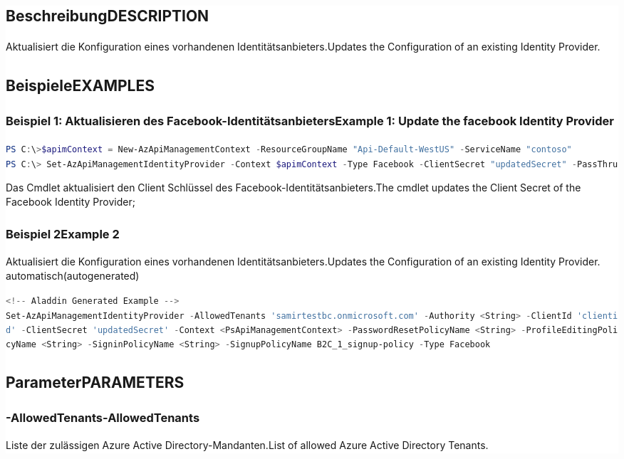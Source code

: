 
## <span data-ttu-id="6f814-107">Beschreibung</span><span class="sxs-lookup"><span data-stu-id="6f814-107">DESCRIPTION</span></span>
<span data-ttu-id="6f814-108">Aktualisiert die Konfiguration eines vorhandenen Identitätsanbieters.</span><span class="sxs-lookup"><span data-stu-id="6f814-108">Updates the Configuration of an existing Identity Provider.</span></span>

## <span data-ttu-id="6f814-109">Beispiele</span><span class="sxs-lookup"><span data-stu-id="6f814-109">EXAMPLES</span></span>

### <span data-ttu-id="6f814-110">Beispiel 1: Aktualisieren des Facebook-Identitätsanbieters</span><span class="sxs-lookup"><span data-stu-id="6f814-110">Example 1: Update the facebook Identity Provider</span></span>
```powershell
PS C:\>$apimContext = New-AzApiManagementContext -ResourceGroupName "Api-Default-WestUS" -ServiceName "contoso"
PS C:\> Set-AzApiManagementIdentityProvider -Context $apimContext -Type Facebook -ClientSecret "updatedSecret" -PassThru
```

<span data-ttu-id="6f814-111">Das Cmdlet aktualisiert den Client Schlüssel des Facebook-Identitätsanbieters.</span><span class="sxs-lookup"><span data-stu-id="6f814-111">The cmdlet updates the Client Secret of the Facebook Identity Provider;</span></span>

### <span data-ttu-id="6f814-112">Beispiel 2</span><span class="sxs-lookup"><span data-stu-id="6f814-112">Example 2</span></span>

<span data-ttu-id="6f814-113">Aktualisiert die Konfiguration eines vorhandenen Identitätsanbieters.</span><span class="sxs-lookup"><span data-stu-id="6f814-113">Updates the Configuration of an existing Identity Provider.</span></span> <span data-ttu-id="6f814-114">automatisch</span><span class="sxs-lookup"><span data-stu-id="6f814-114">(autogenerated)</span></span>

```powershell
<!-- Aladdin Generated Example --> 
Set-AzApiManagementIdentityProvider -AllowedTenants 'samirtestbc.onmicrosoft.com' -Authority <String> -ClientId 'clientid' -ClientSecret 'updatedSecret' -Context <PsApiManagementContext> -PasswordResetPolicyName <String> -ProfileEditingPolicyName <String> -SigninPolicyName <String> -SignupPolicyName B2C_1_signup-policy -Type Facebook
```

## <span data-ttu-id="6f814-115">Parameter</span><span class="sxs-lookup"><span data-stu-id="6f814-115">PARAMETERS</span></span>

### <span data-ttu-id="6f814-116">-AllowedTenants</span><span class="sxs-lookup"><span data-stu-id="6f814-116">-AllowedTenants</span></span>
<span data-ttu-id="6f814-117">Liste der zulässigen Azure Active Directory-Mandanten.</span><span class="sxs-lookup"><span data-stu-id="6f814-117">List of allowed Azure Active Directory Tenants.</span></span>
